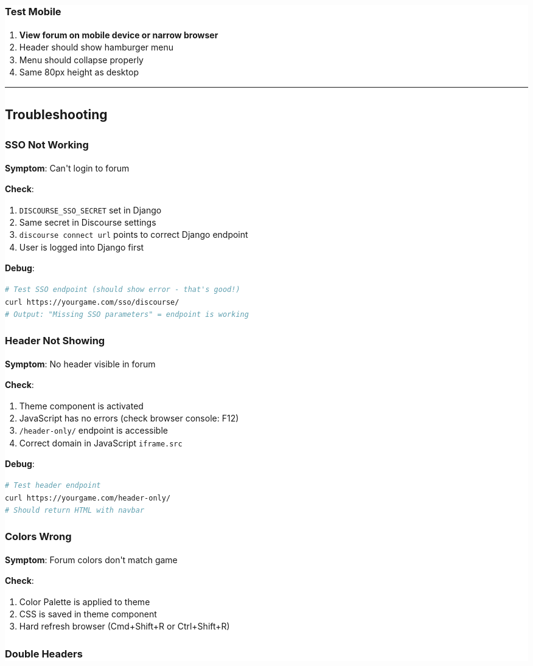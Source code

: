 ### Test Mobile

1. **View forum on mobile device or narrow browser**
2. Header should show hamburger menu
3. Menu should collapse properly
4. Same 80px height as desktop

---

## Troubleshooting

### SSO Not Working

**Symptom**: Can't login to forum

**Check**:
1. `DISCOURSE_SSO_SECRET` set in Django
2. Same secret in Discourse settings
3. `discourse connect url` points to correct Django endpoint
4. User is logged into Django first

**Debug**:
```bash
# Test SSO endpoint (should show error - that's good!)
curl https://yourgame.com/sso/discourse/
# Output: "Missing SSO parameters" = endpoint is working
```

### Header Not Showing

**Symptom**: No header visible in forum

**Check**:
1. Theme component is activated
2. JavaScript has no errors (check browser console: F12)
3. `/header-only/` endpoint is accessible
4. Correct domain in JavaScript `iframe.src`

**Debug**:
```bash
# Test header endpoint
curl https://yourgame.com/header-only/
# Should return HTML with navbar
```

### Colors Wrong

**Symptom**: Forum colors don't match game

**Check**:
1. Color Palette is applied to theme
2. CSS is saved in theme component
3. Hard refresh browser (Cmd+Shift+R or Ctrl+Shift+R)

### Double Headers
